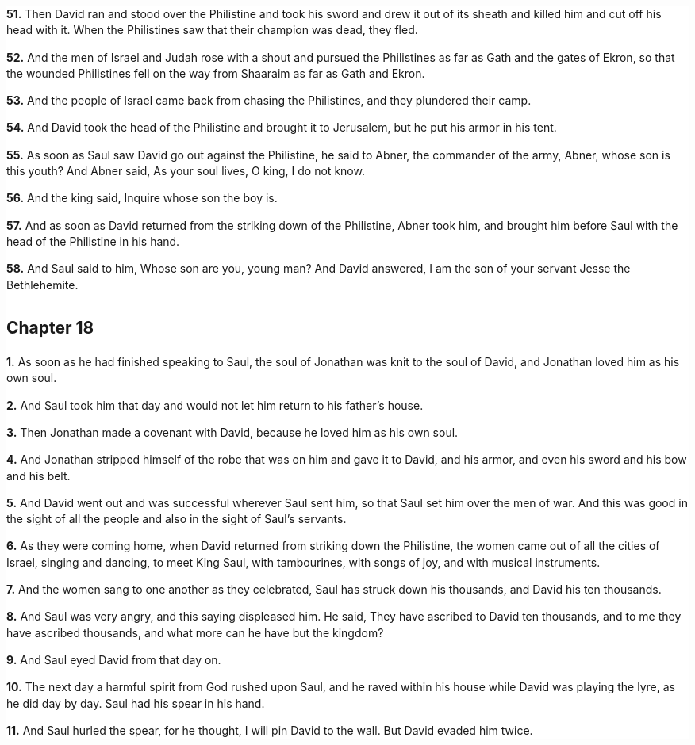 **51.** Then David ran and stood over the Philistine and took his sword and drew it out of its sheath and killed him and cut off his head with it. When the Philistines saw that their champion was dead, they fled. 

**52.** And the men of Israel and Judah rose with a shout and pursued the Philistines as far as Gath and the gates of Ekron, so that the wounded Philistines fell on the way from Shaaraim as far as Gath and Ekron. 

**53.** And the people of Israel came back from chasing the Philistines, and they plundered their camp. 

**54.** And David took the head of the Philistine and brought it to Jerusalem, but he put his armor in his tent. 

**55.** As soon as Saul saw David go out against the Philistine, he said to Abner, the commander of the army, Abner, whose son is this youth? And Abner said, As your soul lives, O king, I do not know. 

**56.** And the king said, Inquire whose son the boy is. 

**57.** And as soon as David returned from the striking down of the Philistine, Abner took him, and brought him before Saul with the head of the Philistine in his hand. 

**58.** And Saul said to him, Whose son are you, young man? And David answered, I am the son of your servant Jesse the Bethlehemite. 

## Chapter 18

**1.** As soon as he had finished speaking to Saul, the soul of Jonathan was knit to the soul of David, and Jonathan loved him as his own soul. 

**2.** And Saul took him that day and would not let him return to his father’s house. 

**3.** Then Jonathan made a covenant with David, because he loved him as his own soul. 

**4.** And Jonathan stripped himself of the robe that was on him and gave it to David, and his armor, and even his sword and his bow and his belt. 

**5.** And David went out and was successful wherever Saul sent him, so that Saul set him over the men of war. And this was good in the sight of all the people and also in the sight of Saul’s servants. 

**6.** As they were coming home, when David returned from striking down the Philistine, the women came out of all the cities of Israel, singing and dancing, to meet King Saul, with tambourines, with songs of joy, and with musical instruments. 

**7.** And the women sang to one another as they celebrated, Saul has struck down his thousands, and David his ten thousands. 

**8.** And Saul was very angry, and this saying displeased him. He said, They have ascribed to David ten thousands, and to me they have ascribed thousands, and what more can he have but the kingdom? 

**9.** And Saul eyed David from that day on. 

**10.** The next day a harmful spirit from God rushed upon Saul, and he raved within his house while David was playing the lyre, as he did day by day. Saul had his spear in his hand. 

**11.** And Saul hurled the spear, for he thought, I will pin David to the wall. But David evaded him twice. 
